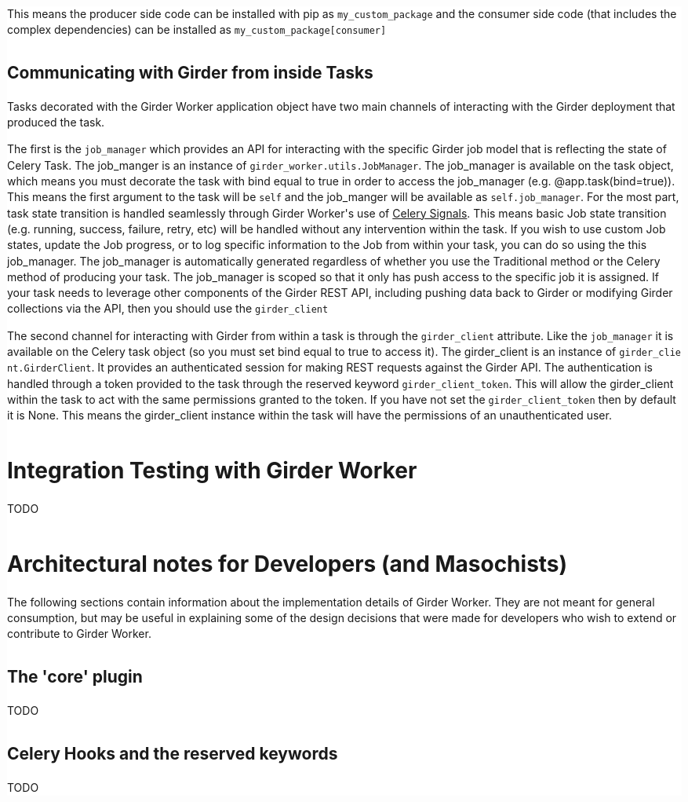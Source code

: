 This means the producer side code can be installed with pip as ```my_custom_package``` and the consumer side code (that includes the complex dependencies) can be installed as ```my_custom_package[consumer]```

## Communicating with Girder from inside Tasks

Tasks decorated with the Girder Worker application object have two main channels of interacting with the Girder deployment that produced the task. 

The first is the ```job_manager``` which provides an API for interacting with the specific Girder job model that is reflecting the state of Celery Task. The job_manger is an instance of ```girder_worker.utils.JobManager```. The job\_manager is available on the task object, which means you must decorate the task with bind equal to true in order to access the job_manager (e.g. @app.task(bind=true)). This means the first argument to the task will be ```self``` and the job\_manger will be available as ```self.job_manager```.  For the most part,  task state transition is handled seamlessly through Girder Worker's use of [Celery Signals](http://docs.celeryproject.org/en/latest/userguide/signals.html). This means basic Job state transition (e.g.  running, success, failure, retry, etc) will be handled without any intervention within the task.  If you wish to use custom Job states,  update the Job progress, or to log specific information to the Job from within your task,  you can do so using the this job\_manager. The job_manager is automatically generated regardless of whether you use the Traditional method or the Celery method of producing your task. The job\_manager is scoped so that it only has push access to the specific job it is assigned. If your task needs to leverage other components of the Girder REST API, including pushing data back to Girder or modifying Girder collections via the API,  then you should use the ```girder_client```

The second channel for interacting with Girder from within a task is through the ```girder_client``` attribute.  Like the ```job_manager``` it is available on the Celery task object (so you must set bind equal to true to access it). The girder\_client is an instance of ```girder_client.GirderClient```. It provides an authenticated session for making REST requests against the Girder API. The authentication is handled through a token provided to the task through the reserved keyword ```girder_client_token```. This will allow the girder\_client within the task to act with the same permissions granted to the token. If you have not set the ```girder_client_token``` then by default it is None.  This means the girder\_client instance within the task will have the permissions of an unauthenticated user.


# Integration Testing with Girder Worker
TODO

# Architectural notes for Developers (and Masochists)

The following sections contain information about the implementation details of Girder Worker. They are not meant for general consumption,  but may be useful in explaining some of the design decisions that were made for developers who wish to extend or contribute to Girder Worker.

## The 'core' plugin
TODO

## Celery Hooks and the reserved keywords
TODO
